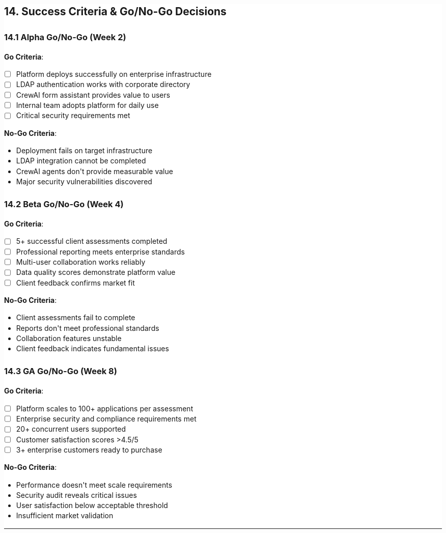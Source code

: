 
## 14. Success Criteria & Go/No-Go Decisions

### 14.1 Alpha Go/No-Go (Week 2)

**Go Criteria**:

- [ ] Platform deploys successfully on enterprise infrastructure
- [ ] LDAP authentication works with corporate directory
- [ ] CrewAI form assistant provides value to users
- [ ] Internal team adopts platform for daily use
- [ ] Critical security requirements met

**No-Go Criteria**:

- Deployment fails on target infrastructure
- LDAP integration cannot be completed
- CrewAI agents don't provide measurable value
- Major security vulnerabilities discovered

### 14.2 Beta Go/No-Go (Week 4)

**Go Criteria**:

- [ ] 5+ successful client assessments completed
- [ ] Professional reporting meets enterprise standards
- [ ] Multi-user collaboration works reliably
- [ ] Data quality scores demonstrate platform value
- [ ] Client feedback confirms market fit

**No-Go Criteria**:

- Client assessments fail to complete
- Reports don't meet professional standards
- Collaboration features unstable
- Client feedback indicates fundamental issues

### 14.3 GA Go/No-Go (Week 8)

**Go Criteria**:

- [ ] Platform scales to 100+ applications per assessment
- [ ] Enterprise security and compliance requirements met
- [ ] 20+ concurrent users supported
- [ ] Customer satisfaction scores >4.5/5
- [ ] 3+ enterprise customers ready to purchase

**No-Go Criteria**:

- Performance doesn't meet scale requirements
- Security audit reveals critical issues
- User satisfaction below acceptable threshold
- Insufficient market validation

---
